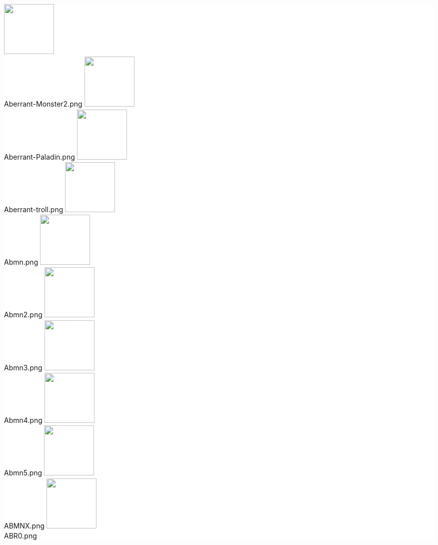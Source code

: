 <td valign="bottom">
<img src="./Aberrant-Monster2.png" width="100" height="100"><br>
Aberrant-Monster2.png
</td>

<td valign="bottom">
<img src="./Aberrant-Paladin.png" width="100" height="100"><br>
Aberrant-Paladin.png
</td>

</tr>
<tr>
<td valign="bottom">
<img src="./Aberrant-troll.png" width="100" height="100"><br>
Aberrant-troll.png
</td>

<td valign="bottom">
<img src="./Abmn.png" width="100" height="100"><br>
Abmn.png
</td>

<td valign="bottom">
<img src="./Abmn2.png" width="100" height="100"><br>
Abmn2.png
</td>

<td valign="bottom">
<img src="./Abmn3.png" width="100" height="100"><br>
Abmn3.png
</td>

<td valign="bottom">
<img src="./Abmn4.png" width="100" height="100"><br>
Abmn4.png
</td>

<td valign="bottom">
<img src="./Abmn5.png" width="100" height="100"><br>
Abmn5.png
</td>

</tr>
<tr>
<td valign="bottom">
<img src="./ABMNX.png" width="100" height="100"><br>
ABMNX.png
</td>

<td valign="bottom">
<img src="./ABR0.png" width="100" height="100"><br>
ABR0.png
</td>
